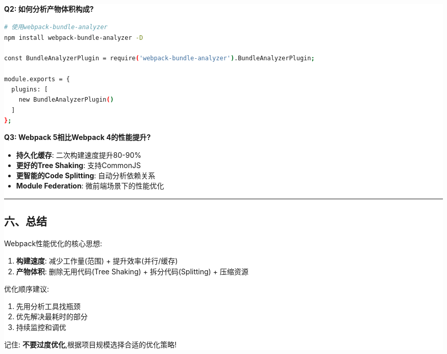 **Q2: 如何分析产物体积构成?**
```bash
# 使用webpack-bundle-analyzer
npm install webpack-bundle-analyzer -D

const BundleAnalyzerPlugin = require('webpack-bundle-analyzer').BundleAnalyzerPlugin;

module.exports = {
  plugins: [
    new BundleAnalyzerPlugin()
  ]
};
```

**Q3: Webpack 5相比Webpack 4的性能提升?**
- **持久化缓存**: 二次构建速度提升80-90%
- **更好的Tree Shaking**: 支持CommonJS
- **更智能的Code Splitting**: 自动分析依赖关系
- **Module Federation**: 微前端场景下的性能优化

---

## 六、总结

Webpack性能优化的核心思想:
1. **构建速度**: 减少工作量(范围) + 提升效率(并行/缓存)
2. **产物体积**: 删除无用代码(Tree Shaking) + 拆分代码(Splitting) + 压缩资源

优化顺序建议:
1. 先用分析工具找瓶颈
2. 优先解决最耗时的部分
3. 持续监控和调优

记住: **不要过度优化**,根据项目规模选择合适的优化策略!

